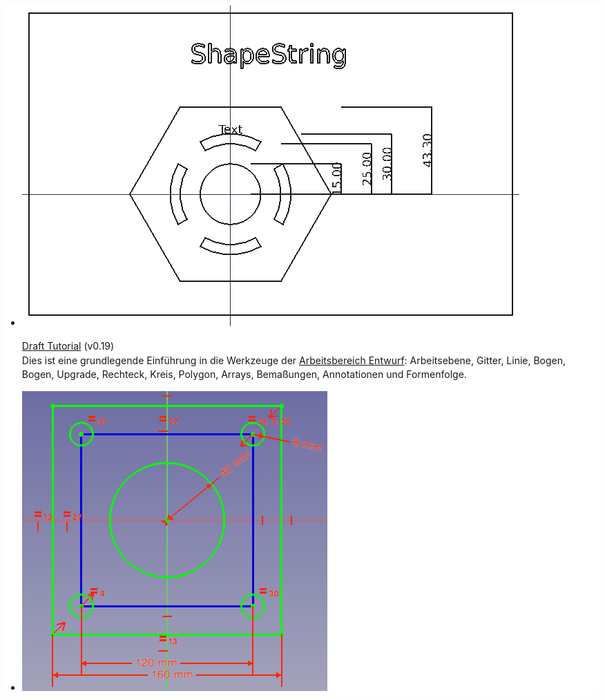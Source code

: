 - [![Draft Tutorial (v0.19) Dies ist eine grundlegende Einführung in die Werkzeuge der Arbeitsbereich Entwurf: Arbeitsebene, Gitter, Linie, Bogen, Bogen, Upgrade, Rechteck, Kreis, Polygon, Arrays, Bemaßungen, Annotationen und Formenfolge.](/src/assets/images/00_Dr01_Draft_Tutorial_final.png)](/Draft_tutorial/de "Draft Tutorial (v0.19) Dies ist eine grundlegende Einführung in die Werkzeuge der Arbeitsbereich Entwurf: Arbeitsebene, Gitter, Linie, Bogen, Bogen, Upgrade, Rechteck, Kreis, Polygon, Arrays, Bemaßungen, Annotationen und Formenfolge.")

  [Draft Tutorial](/Draft_tutorial/de "Draft tutorial/de") (v0.19)  
  Dies ist eine grundlegende Einführung in die Werkzeuge der [Arbeitsbereich Entwurf](/Draft_Workbench/de "Draft Workbench/de"): Arbeitsebene, Gitter, Linie, Bogen, Bogen, Upgrade, Rechteck, Kreis, Polygon, Arrays, Bemaßungen, Annotationen und Formenfolge.

- [![Sketcher-Lecture (v0.18) Dies ist ein 70-seitiges PDF-Dokument, das als ausführliches Handbuch für die Arbeitsbereich Skizze dient. Es erklärt die Grundlagen der Skizzierer Verwendung und geht ausführlich auf die Erstellung von geometrischen Formen und jede der Einschränkungen ein.](/src/assets/images/Sketcher_reference.png)](/Sketcher_Lecture/de "Sketcher-Lecture (v0.18) Dies ist ein 70-seitiges PDF-Dokument, das als ausführliches Handbuch für die Arbeitsbereich Skizze dient. Es erklärt die Grundlagen der Skizzierer Verwendung und geht ausführlich auf die Erstellung von geometrischen Formen und jede der Einschränkungen ein.")
